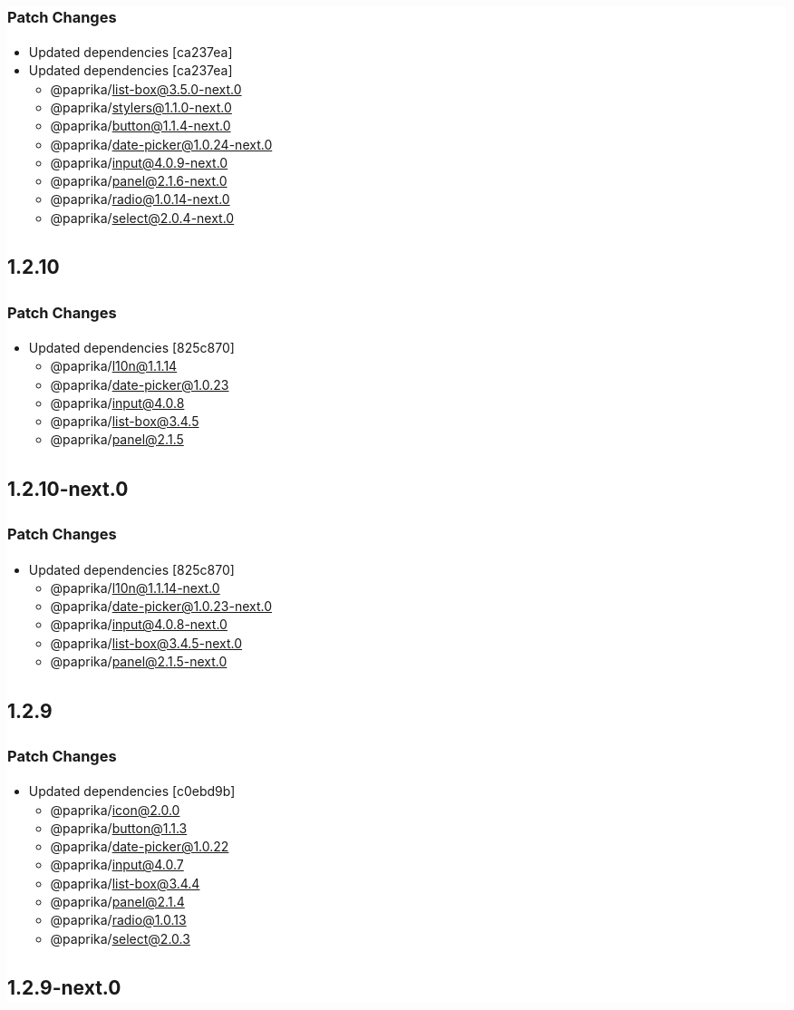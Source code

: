 ### Patch Changes

- Updated dependencies [ca237ea]
- Updated dependencies [ca237ea]
  - @paprika/list-box@3.5.0-next.0
  - @paprika/stylers@1.1.0-next.0
  - @paprika/button@1.1.4-next.0
  - @paprika/date-picker@1.0.24-next.0
  - @paprika/input@4.0.9-next.0
  - @paprika/panel@2.1.6-next.0
  - @paprika/radio@1.0.14-next.0
  - @paprika/select@2.0.4-next.0

## 1.2.10

### Patch Changes

- Updated dependencies [825c870]
  - @paprika/l10n@1.1.14
  - @paprika/date-picker@1.0.23
  - @paprika/input@4.0.8
  - @paprika/list-box@3.4.5
  - @paprika/panel@2.1.5

## 1.2.10-next.0

### Patch Changes

- Updated dependencies [825c870]
  - @paprika/l10n@1.1.14-next.0
  - @paprika/date-picker@1.0.23-next.0
  - @paprika/input@4.0.8-next.0
  - @paprika/list-box@3.4.5-next.0
  - @paprika/panel@2.1.5-next.0

## 1.2.9

### Patch Changes

- Updated dependencies [c0ebd9b]
  - @paprika/icon@2.0.0
  - @paprika/button@1.1.3
  - @paprika/date-picker@1.0.22
  - @paprika/input@4.0.7
  - @paprika/list-box@3.4.4
  - @paprika/panel@2.1.4
  - @paprika/radio@1.0.13
  - @paprika/select@2.0.3

## 1.2.9-next.0

